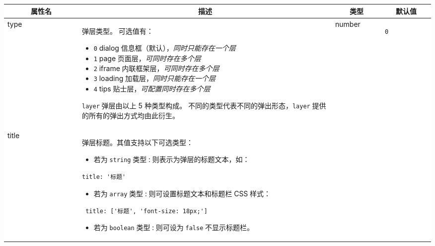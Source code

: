 <table class="layui-table">
  <colgroup>
    <col width="150">
    <col>
    <col width="100">
    <col width="100">
  </colgroup>
  <thead>
    <tr>
      <th>属性名</th>
      <th>描述</th>
      <th>类型</th>
      <th>默认值</th>
    </tr> 
  </thead>
  <tbody>
    <tr>
<td>type</td>
<td>
  
弹层类型。 可选值有：

- `0` dialog 信息框（默认），*同时只能存在一个层*
- `1` page 页面层，*可同时存在多个层*
- `2` iframe 内联框架层，*可同时存在多个层*
- `3` loading 加载层，*同时只能存在一个层*
- `4` tips 贴士层，*可配置同时存在多个层*

`layer` 弹层由以上 5 种类型构成。 不同的类型代表不同的弹出形态，`layer` 提供的所有的弹出方式均由此衍生。

</td>
<td>number</td>
<td>

`0`

</td>
    </tr>
    <tr>
<td>title</td>
<td>
  
弹层标题。其值支持以下可选类型：

- 若为 `string` 类型 : 则表示为弹层的标题文本，如：

```
title: '标题'
```

- 若为 `array` 类型 : 则可设置标题文本和标题栏 CSS 样式：

```
 title: ['标题', 'font-size: 18px;']
```

- 若为 `boolean` 类型 : 则可设为 `false` 不显示标题栏。
